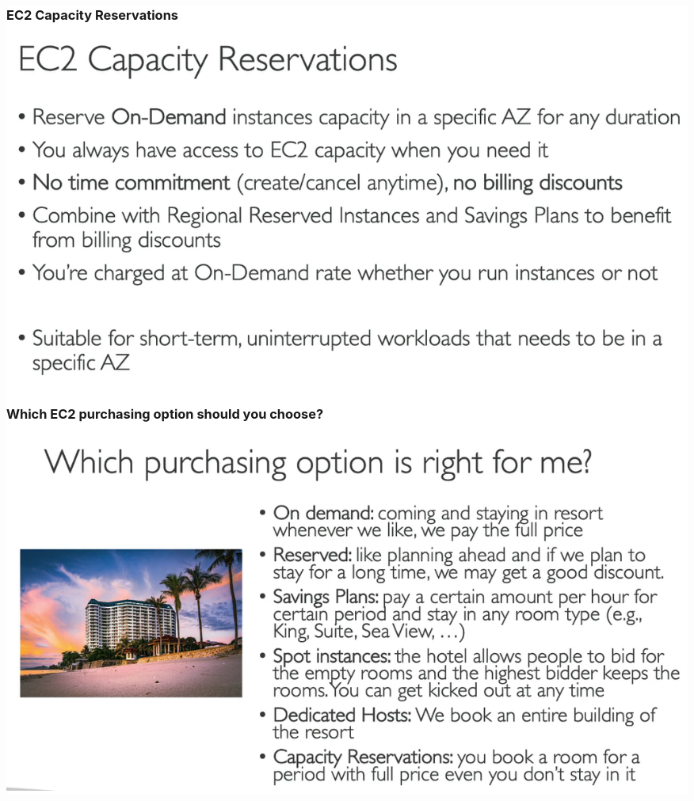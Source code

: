 ### EC2 Capacity Reservations
![](/assets/ec2_capacity_reservations.png)

### Which EC2 purchasing option should you choose?
![](/assets/ec2_which_purchasing_option_is_right_for_me.png)
